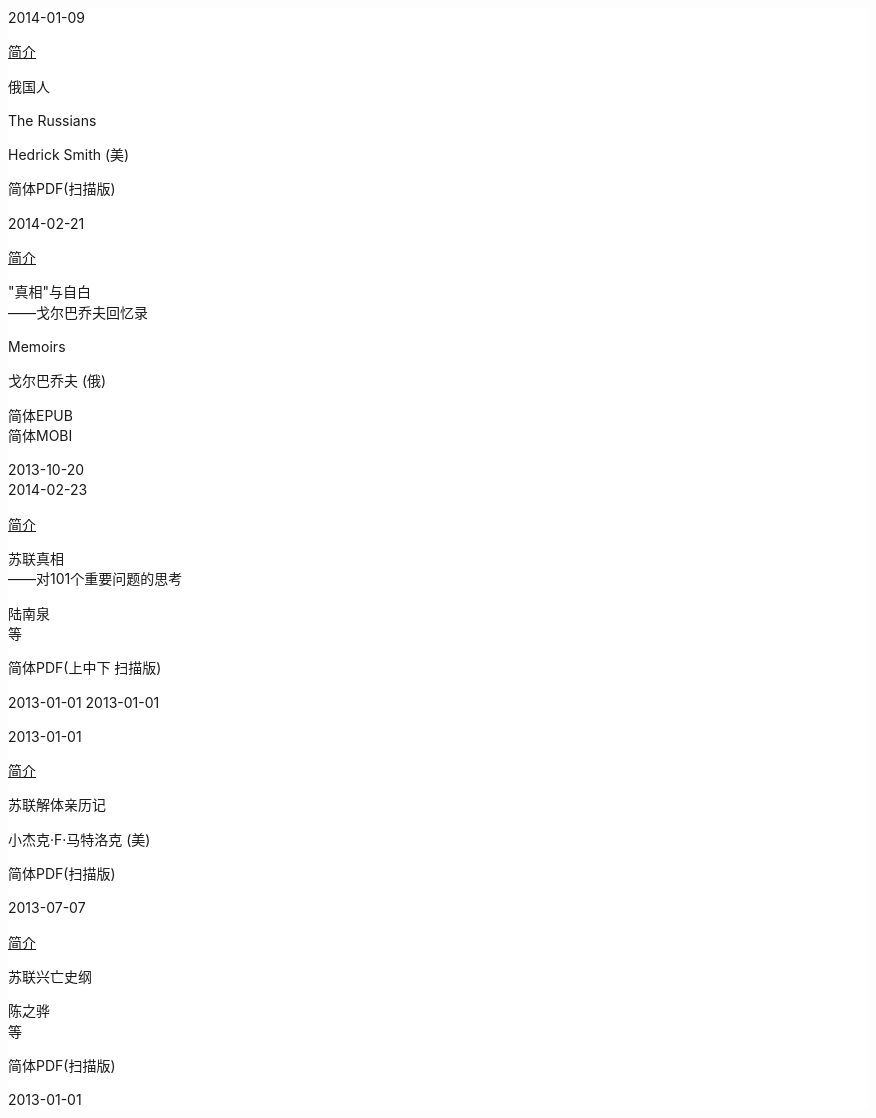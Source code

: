 2014-01-09

[简介](//goo.gl/GqC6WP)

俄国人

The Russians

Hedrick Smith (美)

简体PDF(扫描版)

2014-02-21

[简介](//goo.gl/Y317px)

"真相"与自白  
——戈尔巴乔夫回忆录

Memoirs

戈尔巴乔夫 (俄)

简体EPUB  
简体MOBI

2013-10-20  
2014-02-23

[简介](//goo.gl/L3kgTI)

苏联真相  
——对101个重要问题的思考

陆南泉  
等

简体PDF(上中下 扫描版)

2013-01-01 2013-01-01

2013-01-01

[简介](//goo.gl/0JwL7v)

苏联解体亲历记

小杰克·F·马特洛克 (美)

简体PDF(扫描版)

2013-07-07

[简介](//goo.gl/IV6I0B)

苏联兴亡史纲

陈之骅  
等

简体PDF(扫描版)

2013-01-01

